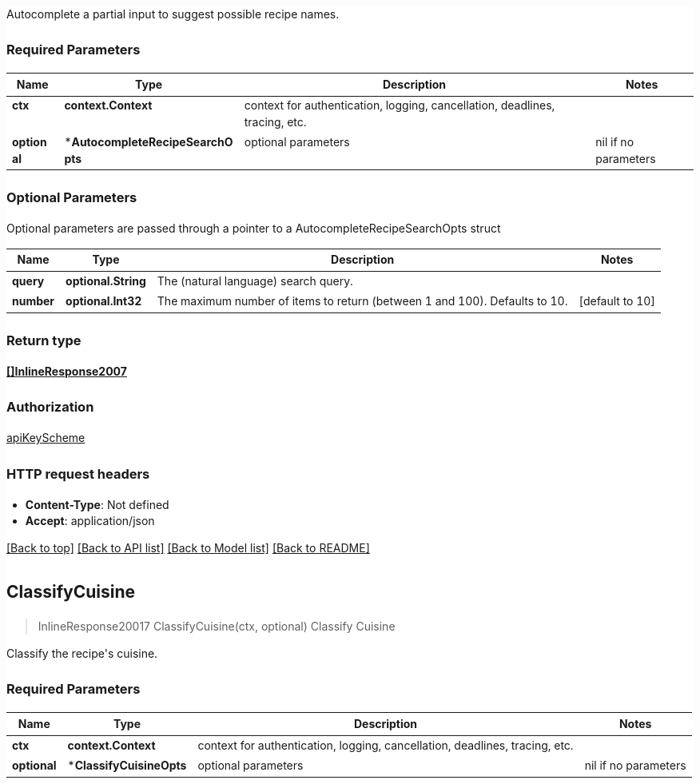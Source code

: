 Autocomplete a partial input to suggest possible recipe names.

### Required Parameters


Name | Type | Description  | Notes
------------- | ------------- | ------------- | -------------
**ctx** | **context.Context** | context for authentication, logging, cancellation, deadlines, tracing, etc.
 **optional** | ***AutocompleteRecipeSearchOpts** | optional parameters | nil if no parameters

### Optional Parameters

Optional parameters are passed through a pointer to a AutocompleteRecipeSearchOpts struct


Name | Type | Description  | Notes
------------- | ------------- | ------------- | -------------
 **query** | **optional.String**| The (natural language) search query. | 
 **number** | **optional.Int32**| The maximum number of items to return (between 1 and 100). Defaults to 10. | [default to 10]

### Return type

[**[]InlineResponse2007**](inline_response_200_7.md)

### Authorization

[apiKeyScheme](../README.md#apiKeyScheme)

### HTTP request headers

- **Content-Type**: Not defined
- **Accept**: application/json

[[Back to top]](#) [[Back to API list]](../README.md#documentation-for-api-endpoints)
[[Back to Model list]](../README.md#documentation-for-models)
[[Back to README]](../README.md)


## ClassifyCuisine

> InlineResponse20017 ClassifyCuisine(ctx, optional)
Classify Cuisine

Classify the recipe's cuisine.

### Required Parameters


Name | Type | Description  | Notes
------------- | ------------- | ------------- | -------------
**ctx** | **context.Context** | context for authentication, logging, cancellation, deadlines, tracing, etc.
 **optional** | ***ClassifyCuisineOpts** | optional parameters | nil if no parameters
